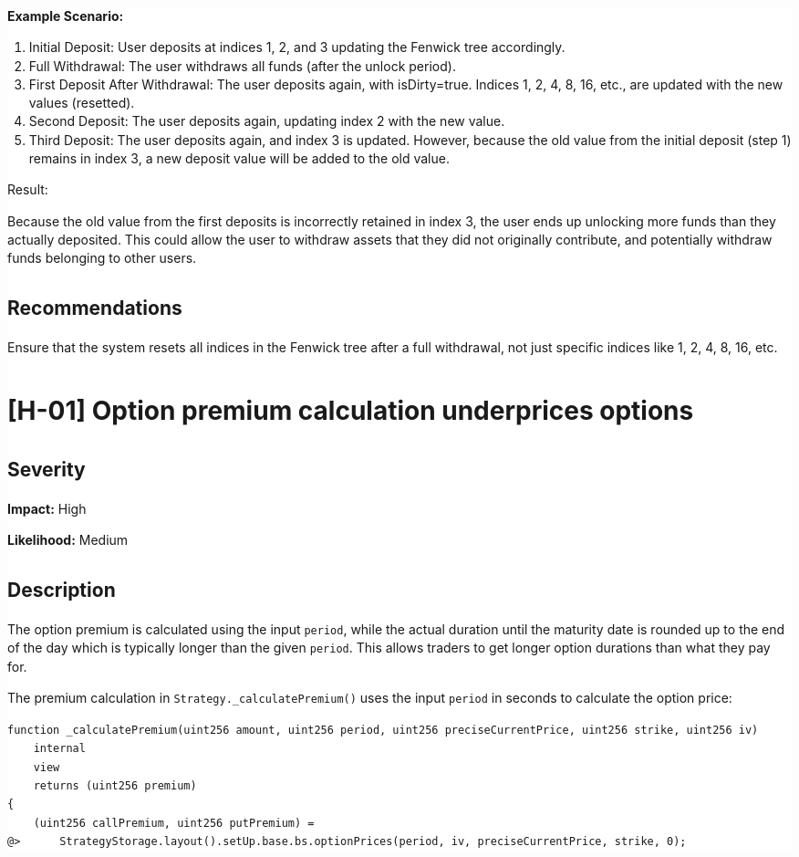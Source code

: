 **Example Scenario:**

1. Initial Deposit:
   User deposits at indices 1, 2, and 3 updating the Fenwick tree accordingly.
2. Full Withdrawal:
   The user withdraws all funds (after the unlock period).
3. First Deposit After Withdrawal:
   The user deposits again, with isDirty=true. Indices 1, 2, 4, 8, 16, etc., are updated with the new values (resetted).
4. Second Deposit:
   The user deposits again, updating index 2 with the new value.
5. Third Deposit:
   The user deposits again, and index 3 is updated. However, because the old value from the initial deposit (step 1) remains in index 3, a new deposit value will be added to the old value.

Result:

Because the old value from the first deposits is incorrectly retained in index 3, the user ends up unlocking more funds than they actually deposited. This could allow the user to withdraw assets that they did not originally contribute, and potentially withdraw funds belonging to other users.

## Recommendations

Ensure that the system resets all indices in the Fenwick tree after a full withdrawal, not just specific indices like 1, 2, 4, 8, 16, etc.

# [H-01] Option premium calculation underprices options

## Severity

**Impact:** High

**Likelihood:** Medium

## Description

The option premium is calculated using the input `period`, while the actual duration until the maturity date is rounded up to the end of the day which is typically longer than the given `period`. This allows traders to get longer option durations than what they pay for.

The premium calculation in `Strategy._calculatePremium()` uses the input `period` in seconds to calculate the option price:

```solidity
function _calculatePremium(uint256 amount, uint256 period, uint256 preciseCurrentPrice, uint256 strike, uint256 iv)
    internal
    view
    returns (uint256 premium)
{
    (uint256 callPremium, uint256 putPremium) =
@>      StrategyStorage.layout().setUp.base.bs.optionPrices(period, iv, preciseCurrentPrice, strike, 0);
```
